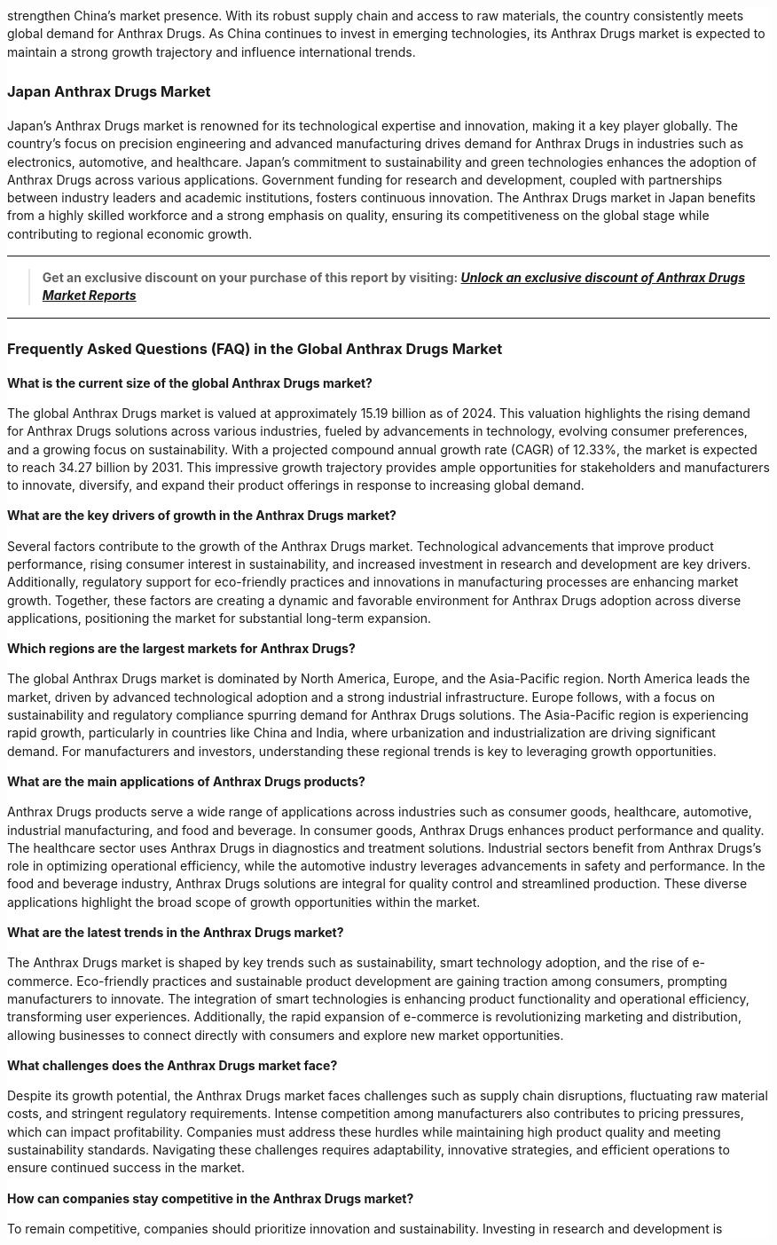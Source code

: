 strengthen China&rsquo;s market presence. With its robust supply chain and access to raw materials, the country consistently meets global demand for Anthrax Drugs. As China continues to invest in emerging technologies, its Anthrax Drugs market is expected to maintain a strong growth trajectory and influence international trends.</p><h3>Japan Anthrax Drugs Market</h3><p>Japan&rsquo;s Anthrax Drugs market is renowned for its technological expertise and innovation, making it a key player globally. The country&rsquo;s focus on precision engineering and advanced manufacturing drives demand for Anthrax Drugs in industries such as electronics, automotive, and healthcare. Japan&rsquo;s commitment to sustainability and green technologies enhances the adoption of Anthrax Drugs across various applications. Government funding for research and development, coupled with partnerships between industry leaders and academic institutions, fosters continuous innovation. The Anthrax Drugs market in Japan benefits from a highly skilled workforce and a strong emphasis on quality, ensuring its competitiveness on the global stage while contributing to regional economic growth.</p><hr /><blockquote><p><strong>Get an exclusive discount on your purchase of this report by visiting: <em><a href="://marketresearchpulse.com/ask-for-discount/105305?utm_source=Github&amp;utm_medium=025">Unlock an exclusive discount of Anthrax Drugs Market Reports</a></em>&nbsp;</strong></p></blockquote><hr /><h3>Frequently Asked Questions (FAQ) in the Global Anthrax Drugs Market</h3><p><strong>What is the current size of the global Anthrax Drugs market?</strong></p><p>The global Anthrax Drugs market is valued at approximately 15.19 billion as of 2024. This valuation highlights the rising demand for Anthrax Drugs solutions across various industries, fueled by advancements in technology, evolving consumer preferences, and a growing focus on sustainability. With a projected compound annual growth rate (CAGR) of 12.33%, the market is expected to reach 34.27 billion by 2031. This impressive growth trajectory provides ample opportunities for stakeholders and manufacturers to innovate, diversify, and expand their product offerings in response to increasing global demand.</p><p><strong>What are the key drivers of growth in the Anthrax Drugs market?</strong></p><p>Several factors contribute to the growth of the Anthrax Drugs market. Technological advancements that improve product performance, rising consumer interest in sustainability, and increased investment in research and development are key drivers. Additionally, regulatory support for eco-friendly practices and innovations in manufacturing processes are enhancing market growth. Together, these factors are creating a dynamic and favorable environment for Anthrax Drugs adoption across diverse applications, positioning the market for substantial long-term expansion.</p><p><strong>Which regions are the largest markets for Anthrax Drugs?</strong></p><p>The global Anthrax Drugs market is dominated by North America, Europe, and the Asia-Pacific region. North America leads the market, driven by advanced technological adoption and a strong industrial infrastructure. Europe follows, with a focus on sustainability and regulatory compliance spurring demand for Anthrax Drugs solutions. The Asia-Pacific region is experiencing rapid growth, particularly in countries like China and India, where urbanization and industrialization are driving significant demand. For manufacturers and investors, understanding these regional trends is key to leveraging growth opportunities.</p><p><strong>What are the main applications of Anthrax Drugs products?</strong></p><p>Anthrax Drugs products serve a wide range of applications across industries such as consumer goods, healthcare, automotive, industrial manufacturing, and food and beverage. In consumer goods, Anthrax Drugs enhances product performance and quality. The healthcare sector uses Anthrax Drugs in diagnostics and treatment solutions. Industrial sectors benefit from Anthrax Drugs&rsquo;s role in optimizing operational efficiency, while the automotive industry leverages advancements in safety and performance. In the food and beverage industry, Anthrax Drugs solutions are integral for quality control and streamlined production. These diverse applications highlight the broad scope of growth opportunities within the market.</p><p><strong>What are the latest trends in the Anthrax Drugs market?</strong></p><p>The Anthrax Drugs market is shaped by key trends such as sustainability, smart technology adoption, and the rise of e-commerce. Eco-friendly practices and sustainable product development are gaining traction among consumers, prompting manufacturers to innovate. The integration of smart technologies is enhancing product functionality and operational efficiency, transforming user experiences. Additionally, the rapid expansion of e-commerce is revolutionizing marketing and distribution, allowing businesses to connect directly with consumers and explore new market opportunities.</p><p><strong>What challenges does the Anthrax Drugs market face?</strong></p><p>Despite its growth potential, the Anthrax Drugs market faces challenges such as supply chain disruptions, fluctuating raw material costs, and stringent regulatory requirements. Intense competition among manufacturers also contributes to pricing pressures, which can impact profitability. Companies must address these hurdles while maintaining high product quality and meeting sustainability standards. Navigating these challenges requires adaptability, innovative strategies, and efficient operations to ensure continued success in the market.</p><p><strong>How can companies stay competitive in the Anthrax Drugs market?</strong></p><p>To remain competitive, companies should prioritize innovation and sustainability. Investing in research and development is